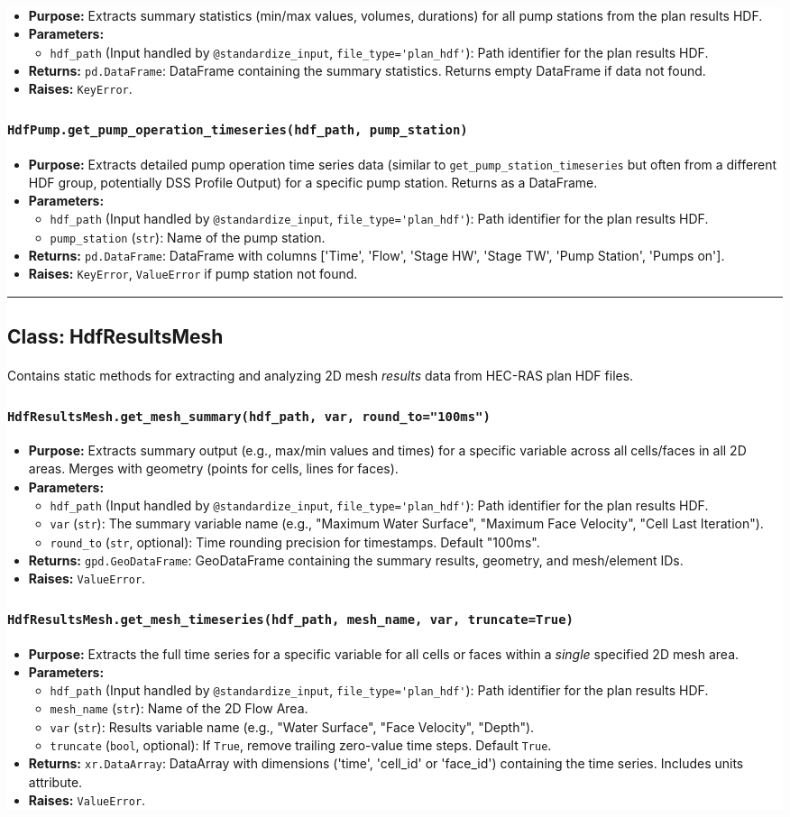 *   **Purpose:** Extracts summary statistics (min/max values, volumes, durations) for all pump stations from the plan results HDF.
*   **Parameters:**
    *   `hdf_path` (Input handled by `@standardize_input`, `file_type='plan_hdf'`): Path identifier for the plan results HDF.
*   **Returns:** `pd.DataFrame`: DataFrame containing the summary statistics. Returns empty DataFrame if data not found.
*   **Raises:** `KeyError`.

### `HdfPump.get_pump_operation_timeseries(hdf_path, pump_station)`

*   **Purpose:** Extracts detailed pump operation time series data (similar to `get_pump_station_timeseries` but often from a different HDF group, potentially DSS Profile Output) for a specific pump station. Returns as a DataFrame.
*   **Parameters:**
    *   `hdf_path` (Input handled by `@standardize_input`, `file_type='plan_hdf'`): Path identifier for the plan results HDF.
    *   `pump_station` (`str`): Name of the pump station.
*   **Returns:** `pd.DataFrame`: DataFrame with columns ['Time', 'Flow', 'Stage HW', 'Stage TW', 'Pump Station', 'Pumps on'].
*   **Raises:** `KeyError`, `ValueError` if pump station not found.

---

## Class: HdfResultsMesh

Contains static methods for extracting and analyzing 2D mesh *results* data from HEC-RAS plan HDF files.

### `HdfResultsMesh.get_mesh_summary(hdf_path, var, round_to="100ms")`

*   **Purpose:** Extracts summary output (e.g., max/min values and times) for a specific variable across all cells/faces in all 2D areas. Merges with geometry (points for cells, lines for faces).
*   **Parameters:**
    *   `hdf_path` (Input handled by `@standardize_input`, `file_type='plan_hdf'`): Path identifier for the plan results HDF.
    *   `var` (`str`): The summary variable name (e.g., "Maximum Water Surface", "Maximum Face Velocity", "Cell Last Iteration").
    *   `round_to` (`str`, optional): Time rounding precision for timestamps. Default "100ms".
*   **Returns:** `gpd.GeoDataFrame`: GeoDataFrame containing the summary results, geometry, and mesh/element IDs.
*   **Raises:** `ValueError`.

### `HdfResultsMesh.get_mesh_timeseries(hdf_path, mesh_name, var, truncate=True)`

*   **Purpose:** Extracts the full time series for a specific variable for all cells or faces within a *single* specified 2D mesh area.
*   **Parameters:**
    *   `hdf_path` (Input handled by `@standardize_input`, `file_type='plan_hdf'`): Path identifier for the plan results HDF.
    *   `mesh_name` (`str`): Name of the 2D Flow Area.
    *   `var` (`str`): Results variable name (e.g., "Water Surface", "Face Velocity", "Depth").
    *   `truncate` (`bool`, optional): If `True`, remove trailing zero-value time steps. Default `True`.
*   **Returns:** `xr.DataArray`: DataArray with dimensions ('time', 'cell_id' or 'face_id') containing the time series. Includes units attribute.
*   **Raises:** `ValueError`.
